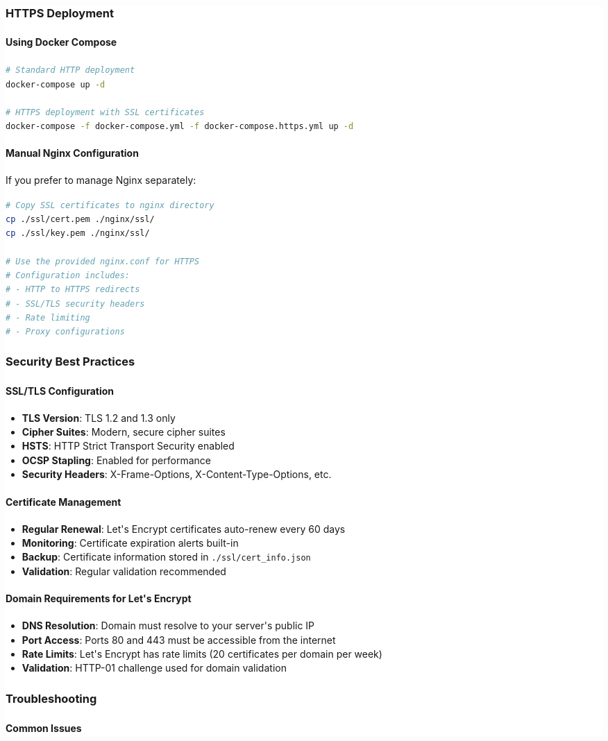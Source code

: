 ### HTTPS Deployment

#### Using Docker Compose
```bash
# Standard HTTP deployment
docker-compose up -d

# HTTPS deployment with SSL certificates
docker-compose -f docker-compose.yml -f docker-compose.https.yml up -d
```

#### Manual Nginx Configuration
If you prefer to manage Nginx separately:
```bash
# Copy SSL certificates to nginx directory
cp ./ssl/cert.pem ./nginx/ssl/
cp ./ssl/key.pem ./nginx/ssl/

# Use the provided nginx.conf for HTTPS
# Configuration includes:
# - HTTP to HTTPS redirects
# - SSL/TLS security headers
# - Rate limiting
# - Proxy configurations
```

### Security Best Practices

#### SSL/TLS Configuration
- **TLS Version**: TLS 1.2 and 1.3 only
- **Cipher Suites**: Modern, secure cipher suites
- **HSTS**: HTTP Strict Transport Security enabled
- **OCSP Stapling**: Enabled for performance
- **Security Headers**: X-Frame-Options, X-Content-Type-Options, etc.

#### Certificate Management
- **Regular Renewal**: Let's Encrypt certificates auto-renew every 60 days
- **Monitoring**: Certificate expiration alerts built-in
- **Backup**: Certificate information stored in `./ssl/cert_info.json`
- **Validation**: Regular validation recommended

#### Domain Requirements for Let's Encrypt
- **DNS Resolution**: Domain must resolve to your server's public IP
- **Port Access**: Ports 80 and 443 must be accessible from the internet
- **Rate Limits**: Let's Encrypt has rate limits (20 certificates per domain per week)
- **Validation**: HTTP-01 challenge used for domain validation

### Troubleshooting

#### Common Issues
